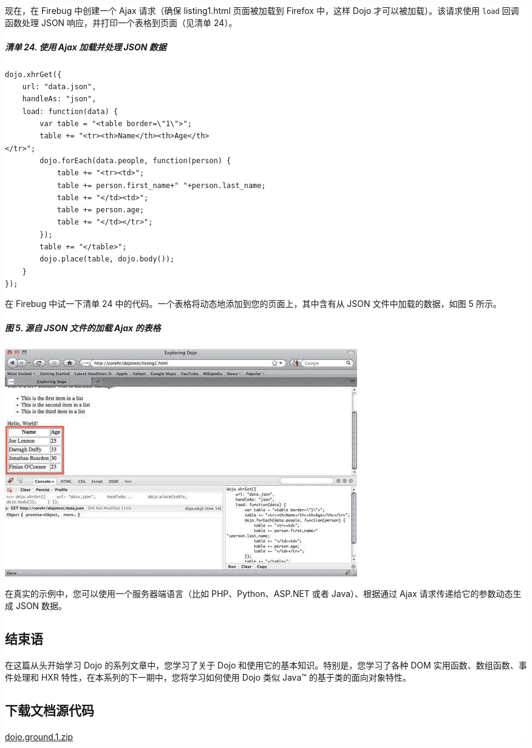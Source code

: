 现在，在 Firebug 中创建一个 Ajax 请求（确保 listing1.html 页面被加载到 Firefox 中，这样 Dojo 才可以被加载）。该请求使用 `load` 回调函数处理 JSON 响应，并打印一个表格到页面（见清单 24）。

##### 清单 24\. 使用 Ajax 加载并处理 JSON 数据

```
dojo.xhrGet({
    url: "data.json",
    handleAs: "json",
    load: function(data) {
        var table = "<table border=\"1\">";
        table += "<tr><th>Name</th><th>Age</th>
</tr>";
        dojo.forEach(data.people, function(person) {
            table += "<tr><td>";
            table += person.first_name+" "+person.last_name;
            table += "</td><td>";
            table += person.age;
            table += "</td></tr>";
        });
        table += "</table>";
        dojo.place(table, dojo.body());
    }
}); 
```

在 Firebug 中试一下清单 24 中的代码。一个表格将动态地添加到您的页面上，其中含有从 JSON 文件中加载的数据，如图 5 所示。

##### 图 5\. 源自 JSON 文件的加载 Ajax 的表格

![页面上的表格有 4 个姓名以及他们对应的年龄](img/989b71b3225b6f6f6c7e10505781e698.png)

在真实的示例中，您可以使用一个服务器端语言（比如 PHP、Python、ASP.NET 或者 Java）、根据通过 Ajax 请求传递给它的参数动态生成 JSON 数据。

## 结束语

在这篇从头开始学习 Dojo 的系列文章中，您学习了关于 Dojo 和使用它的基本知识。特别是，您学习了各种 DOM 实用函数、数组函数、事件处理和 HXR 特性，在本系列的下一期中，您将学习如何使用 Dojo 类似 Java™ 的基于类的面向对象特性。

## 下载文档源代码

[dojo.ground.1.zip](http://public.dhe.ibm.com/software/dw/web/wa-ground/dojo.ground.1.zip)